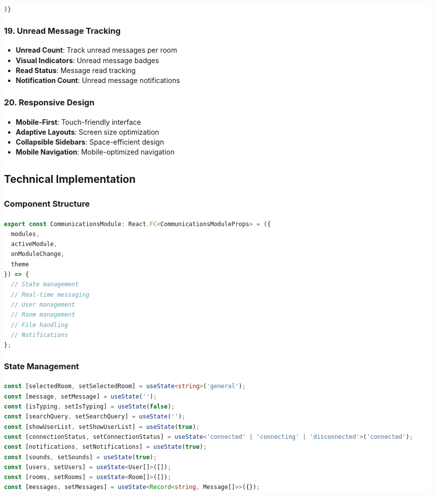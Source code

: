 ```typescript
)}
```

### 19. **Unread Message Tracking**
- **Unread Count**: Track unread messages per room
- **Visual Indicators**: Unread message badges
- **Read Status**: Message read tracking
- **Notification Count**: Unread message notifications

### 20. **Responsive Design**
- **Mobile-First**: Touch-friendly interface
- **Adaptive Layouts**: Screen size optimization
- **Collapsible Sidebars**: Space-efficient design
- **Mobile Navigation**: Mobile-optimized navigation

## Technical Implementation

### Component Structure
```typescript
export const CommunicationsModule: React.FC<CommunicationsModuleProps> = ({
  modules,
  activeModule,
  onModuleChange,
  theme
}) => {
  // State management
  // Real-time messaging
  // User management
  // Room management
  // File handling
  // Notifications
};
```

### State Management
```typescript
const [selectedRoom, setSelectedRoom] = useState<string>('general');
const [message, setMessage] = useState('');
const [isTyping, setIsTyping] = useState(false);
const [searchQuery, setSearchQuery] = useState('');
const [showUserList, setShowUserList] = useState(true);
const [connectionStatus, setConnectionStatus] = useState<'connected' | 'connecting' | 'disconnected'>('connected');
const [notifications, setNotifications] = useState(true);
const [sounds, setSounds] = useState(true);
const [users, setUsers] = useState<User[]>([]);
const [rooms, setRooms] = useState<Room[]>([]);
const [messages, setMessages] = useState<Record<string, Message[]>>({});
```
